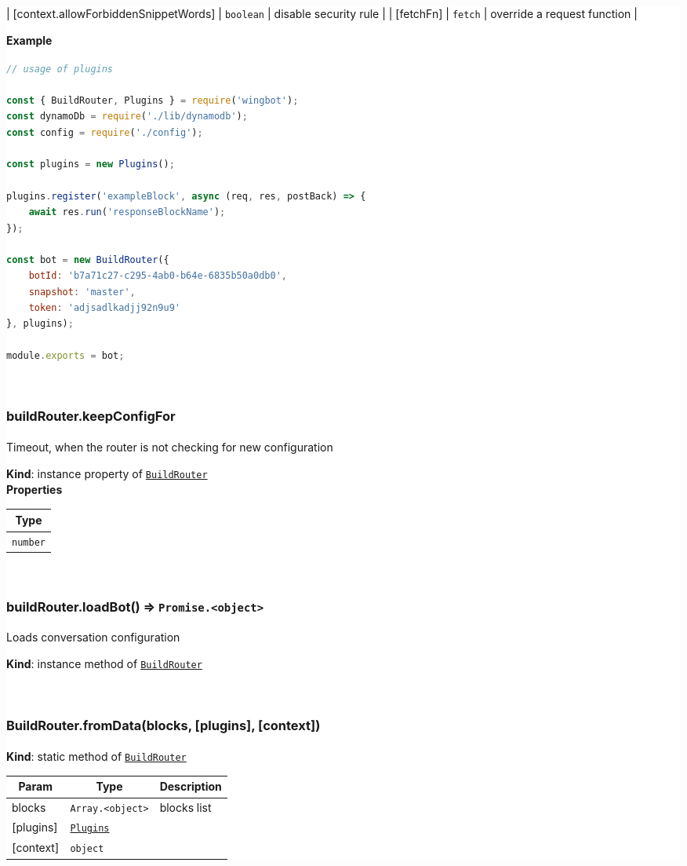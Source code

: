 | [context.allowForbiddenSnippetWords] | <code>boolean</code> | disable security rule |
| [fetchFn] | <code>fetch</code> | override a request function |

**Example**  
```js
// usage of plugins

const { BuildRouter, Plugins } = require('wingbot');
const dynamoDb = require('./lib/dynamodb');
const config = require('./config');

const plugins = new Plugins();

plugins.register('exampleBlock', async (req, res, postBack) => {
    await res.run('responseBlockName');
});

const bot = new BuildRouter({
    botId: 'b7a71c27-c295-4ab0-b64e-6835b50a0db0',
    snapshot: 'master',
    token: 'adjsadlkadjj92n9u9'
}, plugins);

module.exports = bot;
```
<div id="BuildRouter_keepConfigFor">&nbsp;</div>

### buildRouter.keepConfigFor
Timeout, when the router is not checking for new configuration

**Kind**: instance property of [<code>BuildRouter</code>](#BuildRouter)  
**Properties**

| Type |
| --- |
| <code>number</code> | 

<div id="BuildRouter_loadBot">&nbsp;</div>

### buildRouter.loadBot() ⇒ <code>Promise.&lt;object&gt;</code>
Loads conversation configuration

**Kind**: instance method of [<code>BuildRouter</code>](#BuildRouter)  
<div id="BuildRouter_fromData">&nbsp;</div>

### BuildRouter.fromData(blocks, [plugins], [context])
**Kind**: static method of [<code>BuildRouter</code>](#BuildRouter)  

| Param | Type | Description |
| --- | --- | --- |
| blocks | <code>Array.&lt;object&gt;</code> | blocks list |
| [plugins] | [<code>Plugins</code>](#Plugins) |  |
| [context] | <code>object</code> |  |
